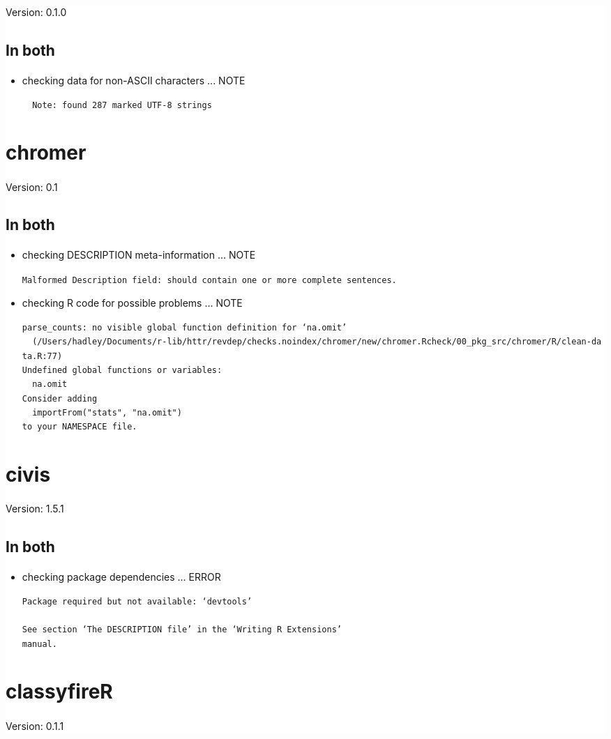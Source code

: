 Version: 0.1.0

## In both

*   checking data for non-ASCII characters ... NOTE
    ```
      Note: found 287 marked UTF-8 strings
    ```

# chromer

Version: 0.1

## In both

*   checking DESCRIPTION meta-information ... NOTE
    ```
    Malformed Description field: should contain one or more complete sentences.
    ```

*   checking R code for possible problems ... NOTE
    ```
    parse_counts: no visible global function definition for ‘na.omit’
      (/Users/hadley/Documents/r-lib/httr/revdep/checks.noindex/chromer/new/chromer.Rcheck/00_pkg_src/chromer/R/clean-data.R:77)
    Undefined global functions or variables:
      na.omit
    Consider adding
      importFrom("stats", "na.omit")
    to your NAMESPACE file.
    ```

# civis

Version: 1.5.1

## In both

*   checking package dependencies ... ERROR
    ```
    Package required but not available: ‘devtools’
    
    See section ‘The DESCRIPTION file’ in the ‘Writing R Extensions’
    manual.
    ```

# classyfireR

Version: 0.1.1
